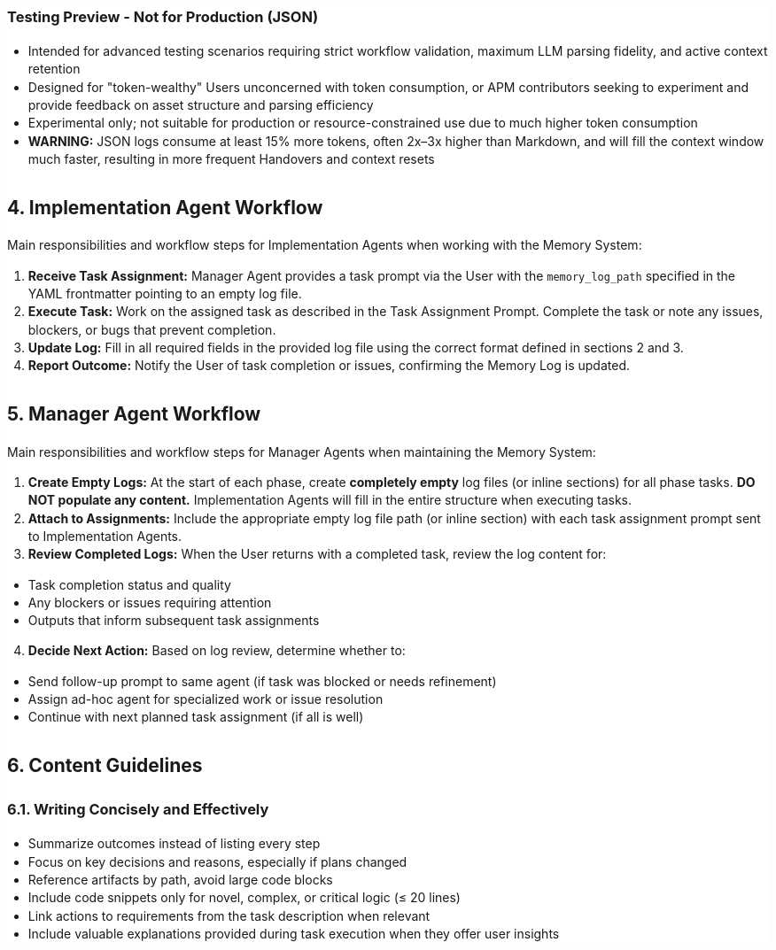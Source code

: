 ### **Testing Preview - Not for Production (JSON)**
- Intended for advanced testing scenarios requiring strict workflow validation, maximum LLM parsing fidelity, and active context retention
- Designed for "token-wealthy" Users unconcerned with token consumption, or APM contributors seeking to experiment and provide feedback on asset structure and parsing efficiency
- Experimental only; not suitable for production or resource-constrained use due to much higher token consumption
- **WARNING:** JSON logs consume at least 15% more tokens, often 2x–3x higher than Markdown, and will fill the context window much faster, resulting in more frequent Handovers and context resets

## 4. Implementation Agent Workflow
Main responsibilities and workflow steps for Implementation Agents when working with the Memory System:

1. **Receive Task Assignment:** Manager Agent provides a task prompt via the User with the `memory_log_path` specified in the YAML frontmatter pointing to an empty log file.
2. **Execute Task:** Work on the assigned task as described in the Task Assignment Prompt. Complete the task or note any issues, blockers, or bugs that prevent completion.
3. **Update Log:** Fill in all required fields in the provided log file using the correct format defined in sections 2 and 3.
4. **Report Outcome:** Notify the User of task completion or issues, confirming the Memory Log is updated.

## 5. Manager Agent Workflow
Main responsibilities and workflow steps for Manager Agents when maintaining the Memory System:

1. **Create Empty Logs:** At the start of each phase, create **completely empty** log files (or inline sections) for all phase tasks.  **DO NOT populate any content.** Implementation Agents will fill in the entire structure when executing tasks.
2. **Attach to Assignments:** Include the appropriate empty log file path (or inline section) with each task assignment prompt sent to Implementation Agents.
3. **Review Completed Logs:** When the User returns with a completed task, review the log content for:
  - Task completion status and quality
  - Any blockers or issues requiring attention
  - Outputs that inform subsequent task assignments
4. **Decide Next Action:** Based on log review, determine whether to:
  - Send follow-up prompt to same agent (if task was blocked or needs refinement)
  - Assign ad-hoc agent for specialized work or issue resolution
  - Continue with next planned task assignment (if all is well)

## 6. Content Guidelines

### 6.1. Writing Concisely and Effectively
- Summarize outcomes instead of listing every step
- Focus on key decisions and reasons, especially if plans changed
- Reference artifacts by path, avoid large code blocks
- Include code snippets only for novel, complex, or critical logic (≤ 20 lines)
- Link actions to requirements from the task description when relevant
- Include valuable explanations provided during task execution when they offer user insights
